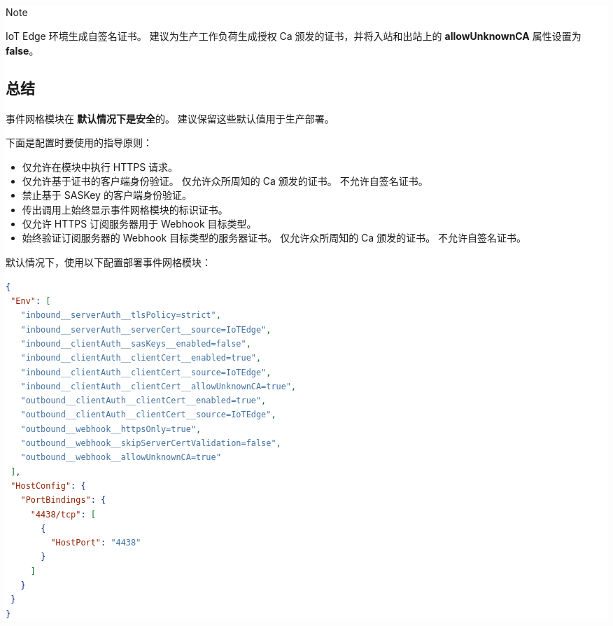 > [!NOTE]
>IoT Edge 环境生成自签名证书。 建议为生产工作负荷生成授权 Ca 颁发的证书，并将入站和出站上的 **allowUnknownCA** 属性设置为 **false**。

## <a name="summary"></a>总结

事件网格模块在 **默认情况下是安全**的。 建议保留这些默认值用于生产部署。

下面是配置时要使用的指导原则：

* 仅允许在模块中执行 HTTPS 请求。
* 仅允许基于证书的客户端身份验证。 仅允许众所周知的 Ca 颁发的证书。 不允许自签名证书。
* 禁止基于 SASKey 的客户端身份验证。
* 传出调用上始终显示事件网格模块的标识证书。
* 仅允许 HTTPS 订阅服务器用于 Webhook 目标类型。
* 始终验证订阅服务器的 Webhook 目标类型的服务器证书。 仅允许众所周知的 Ca 颁发的证书。 不允许自签名证书。

默认情况下，使用以下配置部署事件网格模块：

 ```json
 {
  "Env": [
    "inbound__serverAuth__tlsPolicy=strict",
    "inbound__serverAuth__serverCert__source=IoTEdge",
    "inbound__clientAuth__sasKeys__enabled=false",
    "inbound__clientAuth__clientCert__enabled=true",
    "inbound__clientAuth__clientCert__source=IoTEdge",
    "inbound__clientAuth__clientCert__allowUnknownCA=true",
    "outbound__clientAuth__clientCert__enabled=true",
    "outbound__clientAuth__clientCert__source=IoTEdge",
    "outbound__webhook__httpsOnly=true",
    "outbound__webhook__skipServerCertValidation=false",
    "outbound__webhook__allowUnknownCA=true"
  ],
  "HostConfig": {
    "PortBindings": {
      "4438/tcp": [
        {
          "HostPort": "4438"
        }
      ]
    }
  }
}
```
